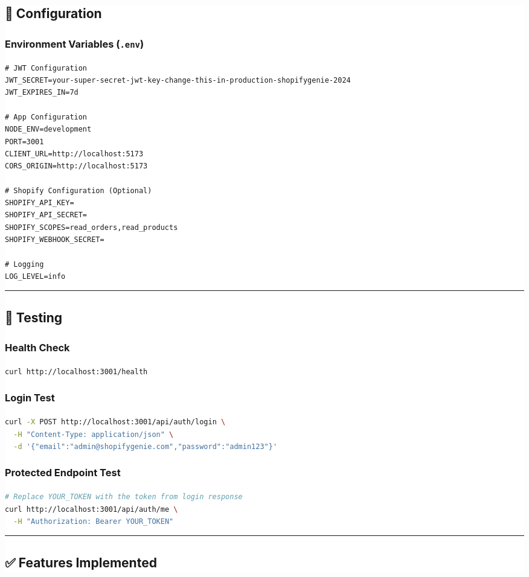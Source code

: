 
## 🔧 Configuration

### Environment Variables (`.env`)
```env
# JWT Configuration
JWT_SECRET=your-super-secret-jwt-key-change-this-in-production-shopifygenie-2024
JWT_EXPIRES_IN=7d

# App Configuration
NODE_ENV=development
PORT=3001
CLIENT_URL=http://localhost:5173
CORS_ORIGIN=http://localhost:5173

# Shopify Configuration (Optional)
SHOPIFY_API_KEY=
SHOPIFY_API_SECRET=
SHOPIFY_SCOPES=read_orders,read_products
SHOPIFY_WEBHOOK_SECRET=

# Logging
LOG_LEVEL=info
```

---

## 🎯 Testing

### Health Check
```bash
curl http://localhost:3001/health
```

### Login Test
```bash
curl -X POST http://localhost:3001/api/auth/login \
  -H "Content-Type: application/json" \
  -d '{"email":"admin@shopifygenie.com","password":"admin123"}'
```

### Protected Endpoint Test
```bash
# Replace YOUR_TOKEN with the token from login response
curl http://localhost:3001/api/auth/me \
  -H "Authorization: Bearer YOUR_TOKEN"
```

---

## ✅ Features Implemented
